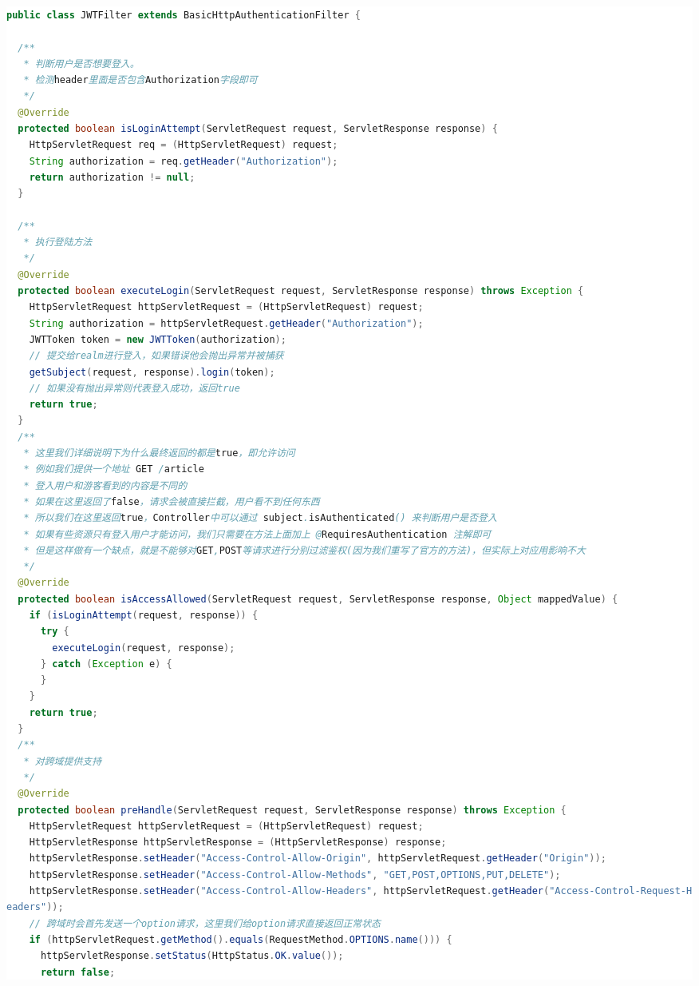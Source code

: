 ```java
public class JWTFilter extends BasicHttpAuthenticationFilter {

  /**
   * 判断用户是否想要登入。
   * 检测header里面是否包含Authorization字段即可
   */
  @Override
  protected boolean isLoginAttempt(ServletRequest request, ServletResponse response) {
    HttpServletRequest req = (HttpServletRequest) request;
    String authorization = req.getHeader("Authorization");
    return authorization != null;
  }

  /**
   * 执行登陆方法
   */
  @Override
  protected boolean executeLogin(ServletRequest request, ServletResponse response) throws Exception {
    HttpServletRequest httpServletRequest = (HttpServletRequest) request;
    String authorization = httpServletRequest.getHeader("Authorization");
    JWTToken token = new JWTToken(authorization);
    // 提交给realm进行登入，如果错误他会抛出异常并被捕获
    getSubject(request, response).login(token);
    // 如果没有抛出异常则代表登入成功，返回true
    return true;
  }
  /**
   * 这里我们详细说明下为什么最终返回的都是true，即允许访问
   * 例如我们提供一个地址 GET /article
   * 登入用户和游客看到的内容是不同的
   * 如果在这里返回了false，请求会被直接拦截，用户看不到任何东西
   * 所以我们在这里返回true，Controller中可以通过 subject.isAuthenticated() 来判断用户是否登入
   * 如果有些资源只有登入用户才能访问，我们只需要在方法上面加上 @RequiresAuthentication 注解即可
   * 但是这样做有一个缺点，就是不能够对GET,POST等请求进行分别过滤鉴权(因为我们重写了官方的方法)，但实际上对应用影响不大
   */
  @Override
  protected boolean isAccessAllowed(ServletRequest request, ServletResponse response, Object mappedValue) {
    if (isLoginAttempt(request, response)) {
      try {
        executeLogin(request, response);
      } catch (Exception e) {
      }
    }
    return true;
  }
  /**
   * 对跨域提供支持
   */
  @Override
  protected boolean preHandle(ServletRequest request, ServletResponse response) throws Exception {
    HttpServletRequest httpServletRequest = (HttpServletRequest) request;
    HttpServletResponse httpServletResponse = (HttpServletResponse) response;
    httpServletResponse.setHeader("Access-Control-Allow-Origin", httpServletRequest.getHeader("Origin"));
    httpServletResponse.setHeader("Access-Control-Allow-Methods", "GET,POST,OPTIONS,PUT,DELETE");
    httpServletResponse.setHeader("Access-Control-Allow-Headers", httpServletRequest.getHeader("Access-Control-Request-Headers"));
    // 跨域时会首先发送一个option请求，这里我们给option请求直接返回正常状态
    if (httpServletRequest.getMethod().equals(RequestMethod.OPTIONS.name())) {
      httpServletResponse.setStatus(HttpStatus.OK.value());
      return false;
```